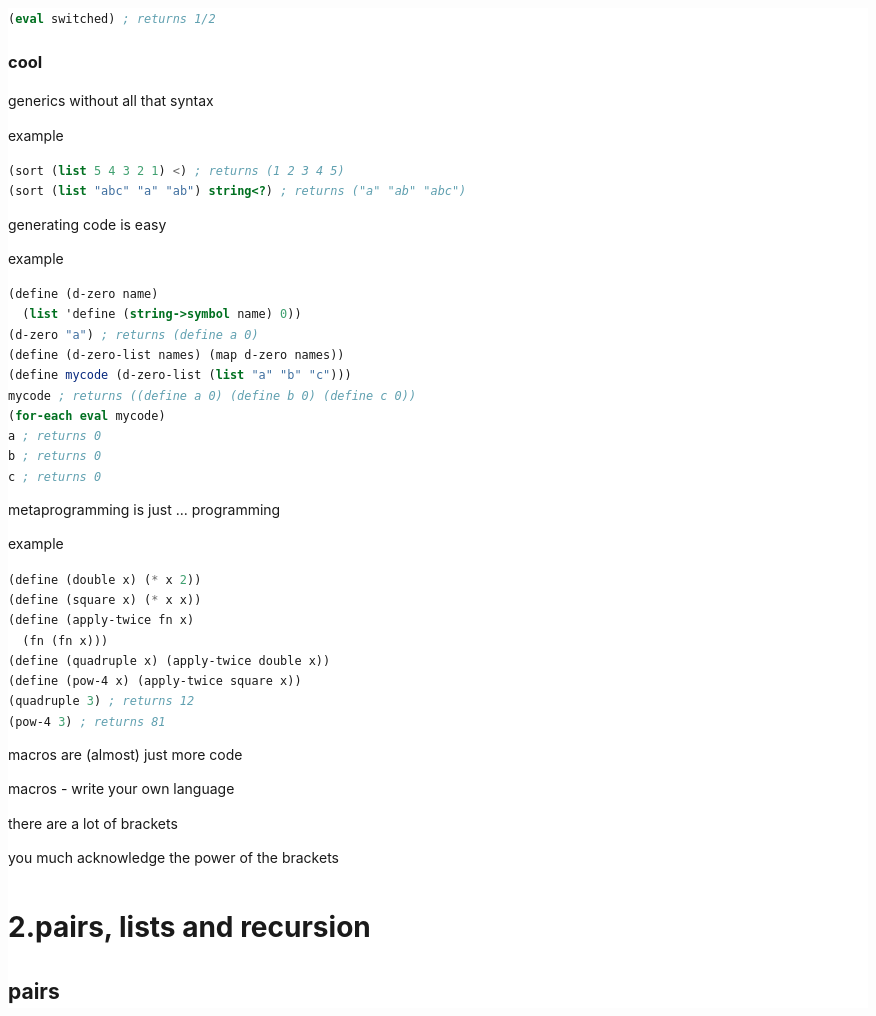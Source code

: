 ```scheme
(eval switched) ; returns 1/2
```

### cool

generics without all that syntax

example

```scheme
(sort (list 5 4 3 2 1) <) ; returns (1 2 3 4 5)
(sort (list "abc" "a" "ab") string<?) ; returns ("a" "ab" "abc")
```

generating code is easy

example

```scheme
(define (d-zero name)
  (list 'define (string->symbol name) 0))
(d-zero "a") ; returns (define a 0)
(define (d-zero-list names) (map d-zero names))
(define mycode (d-zero-list (list "a" "b" "c")))
mycode ; returns ((define a 0) (define b 0) (define c 0))
(for-each eval mycode)
a ; returns 0
b ; returns 0
c ; returns 0
```

metaprogramming is just ... programming

example

```scheme
(define (double x) (* x 2))
(define (square x) (* x x))
(define (apply-twice fn x)
  (fn (fn x)))
(define (quadruple x) (apply-twice double x))
(define (pow-4 x) (apply-twice square x))
(quadruple 3) ; returns 12
(pow-4 3) ; returns 81
```

macros are (almost) just more code

macros - write your own language

there are a lot of brackets

you much acknowledge the power of the brackets

# 2.pairs, lists and recursion

## pairs
